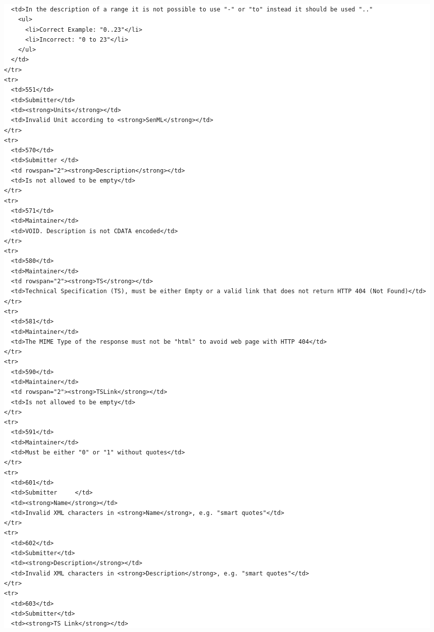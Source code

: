       <td>In the description of a range it is not possible to use "-" or "to" instead it should be used ".."
        <ul>
          <li>Correct Example: "0..23"</li>
          <li>Incorrect: "0 to 23"</li>
        </ul>
      </td>
    </tr>
    <tr>
      <td>551</td>
      <td>Submitter</td>
      <td><strong>Units</strong></td>
      <td>Invalid Unit according to <strong>SenML</strong></td>
    </tr>
    <tr>
      <td>570</td>
      <td>Submitter	</td>
      <td rowspan="2"><strong>Description</strong></td>
      <td>Is not allowed to be empty</td>
    </tr>
    <tr>
      <td>571</td>
      <td>Maintainer</td>
      <td>VOID. Description is not CDATA encoded</td>
    </tr>
    <tr>
      <td>580</td>
      <td>Maintainer</td>
      <td rowspan="2"><strong>TS</strong></td>
      <td>Technical Specification (TS), must be either Empty or a valid link that does not return HTTP 404 (Not Found)</td>
    </tr>
    <tr>
      <td>581</td>
      <td>Maintainer</td>
      <td>The MIME Type of the response must not be "html" to avoid web page with HTTP 404</td>
    </tr>
    <tr>
      <td>590</td>
      <td>Maintainer</td>
      <td rowspan="2"><strong>TSLink</strong></td>
      <td>Is not allowed to be empty</td>
    </tr>
    <tr>
      <td>591</td>
      <td>Maintainer</td>
      <td>Must be either "0" or "1" without quotes</td>
    </tr>
    <tr>
      <td>601</td>
      <td>Submitter		</td>
      <td><strong>Name</strong></td>
      <td>Invalid XML characters in <strong>Name</strong>, e.g. "smart quotes"</td>
    </tr>
    <tr>
      <td>602</td>
      <td>Submitter</td>
      <td><strong>Description</strong></td>
      <td>Invalid XML characters in <strong>Description</strong>, e.g. "smart quotes"</td>
    </tr>
    <tr>
      <td>603</td>
      <td>Submitter</td>
      <td><strong>TS Link</strong></td>